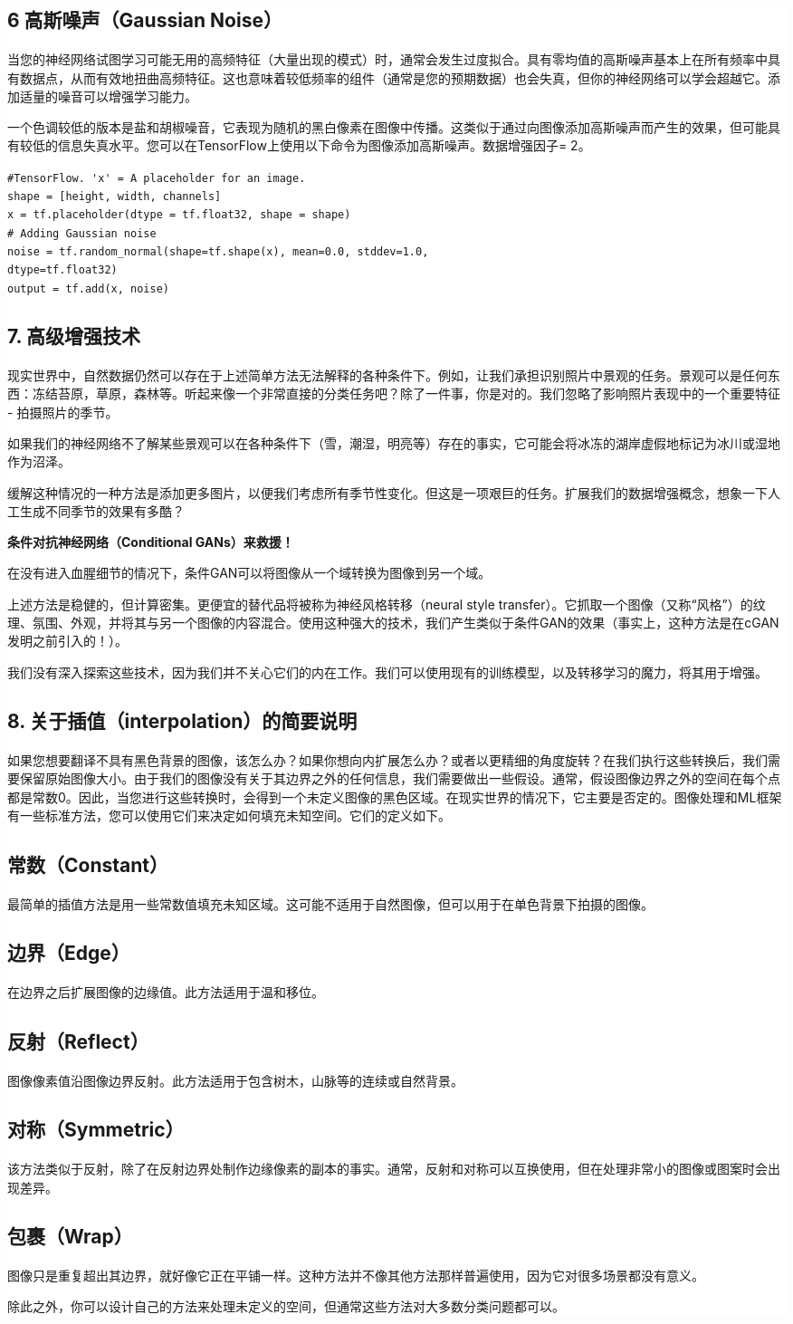 ## **6 高斯噪声（Gaussian Noise）**

当您的神经网络试图学习可能无用的高频特征（大量出现的模式）时，通常会发生过度拟合。具有零均值的高斯噪声基本上在所有频率中具有数据点，从而有效地扭曲高频特征。这也意味着较低频率的组件（通常是您的预期数据）也会失真，但你的神经网络可以学会超越它。添加适量的噪音可以增强学习能力。

一个色调较低的版本是盐和胡椒噪音，它表现为随机的黑白像素在图像中传播。这类似于通过向图像添加高斯噪声而产生的效果，但可能具有较低的信息失真水平。您可以在TensorFlow上使用以下命令为图像添加高斯噪声。数据增强因子= 2。

```text
#TensorFlow. 'x' = A placeholder for an image.
shape = [height, width, channels]
x = tf.placeholder(dtype = tf.float32, shape = shape)
# Adding Gaussian noise
noise = tf.random_normal(shape=tf.shape(x), mean=0.0, stddev=1.0,
dtype=tf.float32)
output = tf.add(x, noise)
```

## **7. 高级增强技术**

现实世界中，自然数据仍然可以存在于上述简单方法无法解释的各种条件下。例如，让我们承担识别照片中景观的任务。景观可以是任何东西：冻结苔原，草原，森林等。听起来像一个非常直接的分类任务吧？除了一件事，你是对的。我们忽略了影响照片表现中的一个重要特征 - 拍摄照片的季节。

如果我们的神经网络不了解某些景观可以在各种条件下（雪，潮湿，明亮等）存在的事实，它可能会将冰冻的湖岸虚假地标记为冰川或湿地作为沼泽。

缓解这种情况的一种方法是添加更多图片，以便我们考虑所有季节性变化。但这是一项艰巨的任务。扩展我们的数据增强概念，想象一下人工生成不同季节的效果有多酷？

**条件对抗神经网络（Conditional GANs）来救援！**

在没有进入血腥细节的情况下，条件GAN可以将图像从一个域转换为图像到另一个域。

上述方法是稳健的，但计算密集。更便宜的替代品将被称为神经风格转移（neural style transfer）。它抓取一个图像（又称“风格”）的纹理、氛围、外观，并将其与另一个图像的内容混合。使用这种强大的技术，我们产生类似于条件GAN的效果（事实上，这种方法是在cGAN发明之前引入的！）。



我们没有深入探索这些技术，因为我们并不关心它们的内在工作。我们可以使用现有的训练模型，以及转移学习的魔力，将其用于增强。

## **8. 关于插值（interpolation）的简要说明**

如果您想要翻译不具有黑色背景的图像，该怎么办？如果你想向内扩展怎么办？或者以更精细的角度旋转？在我们执行这些转换后，我们需要保留原始图像大小。由于我们的图像没有关于其边界之外的任何信息，我们需要做出一些假设。通常，假设图像边界之外的空间在每个点都是常数0。因此，当您进行这些转换时，会得到一个未定义图像的黑色区域。在现实世界的情况下，它主要是否定的。图像处理和ML框架有一些标准方法，您可以使用它们来决定如何填充未知空间。它们的定义如下。

## **常数（Constant）**

最简单的插值方法是用一些常数值填充未知区域。这可能不适用于自然图像，但可以用于在单色背景下拍摄的图像。

## **边界（Edge）**

在边界之后扩展图像的边缘值。此方法适用于温和移位。

## **反射（Reflect）**

图像像素值沿图像边界反射。此方法适用于包含树木，山脉等的连续或自然背景。

## **对称（Symmetric）**

该方法类似于反射，除了在反射边界处制作边缘像素的副本的事实。通常，反射和对称可以互换使用，但在处理非常小的图像或图案时会出现差异。

## **包裹（Wrap）**

图像只是重复超出其边界，就好像它正在平铺一样。这种方法并不像其他方法那样普遍使用，因为它对很多场景都没有意义。

除此之外，你可以设计自己的方法来处理未定义的空间，但通常这些方法对大多数分类问题都可以。